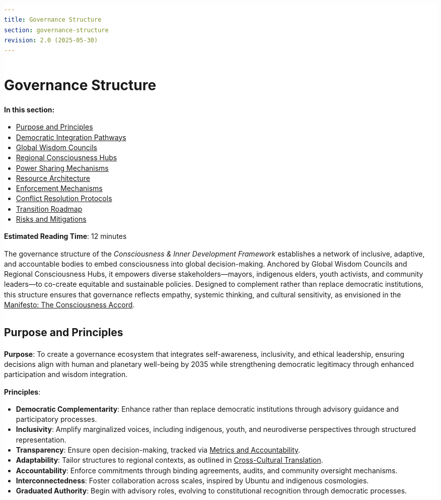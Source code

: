 ```yaml
---
title: Governance Structure
section: governance-structure
revision: 2.0 (2025-05-30)
---
```


# Governance Structure

**In this section:**
- [Purpose and Principles](#purpose-and-principles)
- [Democratic Integration Pathways](#democratic-integration-pathways)
- [Global Wisdom Councils](#global-wisdom-councils)
- [Regional Consciousness Hubs](#regional-consciousness-hubs)
- [Power Sharing Mechanisms](#power-sharing-mechanisms)
- [Resource Architecture](#resource-architecture)
- [Enforcement Mechanisms](#enforcement-mechanisms)
- [Conflict Resolution Protocols](#conflict-resolution-protocols)
- [Transition Roadmap](#transition-roadmap)
- [Risks and Mitigations](#risks-and-mitigations)

**Estimated Reading Time**: 12 minutes

The governance structure of the *Consciousness & Inner Development Framework* establishes a network of inclusive, adaptive, and accountable bodies to embed consciousness into global decision-making. Anchored by Global Wisdom Councils and Regional Consciousness Hubs, it empowers diverse stakeholders—mayors, indigenous elders, youth activists, and community leaders—to co-create equitable and sustainable policies. Designed to complement rather than replace democratic institutions, this structure ensures that governance reflects empathy, systemic thinking, and cultural sensitivity, as envisioned in the [Manifesto: The Consciousness Accord](/frameworks/docs/consciousness#00-manifesto).

## <a id="purpose-and-principles"></a>Purpose and Principles
**Purpose**: To create a governance ecosystem that integrates self-awareness, inclusivity, and ethical leadership, ensuring decisions align with human and planetary well-being by 2035 while strengthening democratic legitimacy through enhanced participation and wisdom integration.

**Principles**:
- **Democratic Complementarity**: Enhance rather than replace democratic institutions through advisory guidance and participatory processes.
- **Inclusivity**: Amplify marginalized voices, including indigenous, youth, and neurodiverse perspectives through structured representation.
- **Transparency**: Ensure open decision-making, tracked via [Metrics and Accountability](/frameworks/docs/consciousness#09-metrics-accountability).
- **Adaptability**: Tailor structures to regional contexts, as outlined in [Cross-Cultural Translation](/frameworks/docs/consciousness#12-cross-cultural-translation).
- **Accountability**: Enforce commitments through binding agreements, audits, and community oversight mechanisms.
- **Interconnectedness**: Foster collaboration across scales, inspired by Ubuntu and indigenous cosmologies.
- **Graduated Authority**: Begin with advisory roles, evolving to constitutional recognition through democratic processes.
